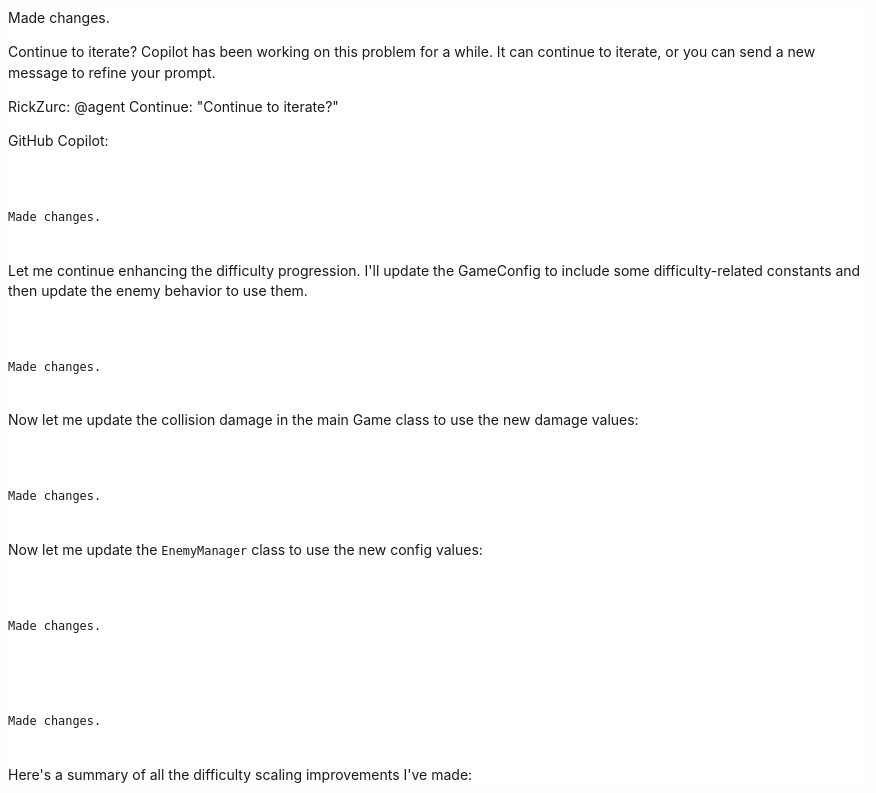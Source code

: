 
Made changes.

Continue to iterate?
Copilot has been working on this problem for a while. It can continue to iterate, or you can send a new message to refine your prompt.

RickZurc: @agent Continue: "Continue to iterate?"

GitHub Copilot: 
```


Made changes.


```
Let me continue enhancing the difficulty progression. I'll update the GameConfig to include some difficulty-related constants and then update the enemy behavior to use them. 
```


Made changes.


```


Now let me update the collision damage in the main Game class to use the new damage values: 
```


Made changes.


```


Now let me update the `EnemyManager` class to use the new config values: 
```


Made changes.


```

```


Made changes.


```


Here's a summary of all the difficulty scaling improvements I've made:
